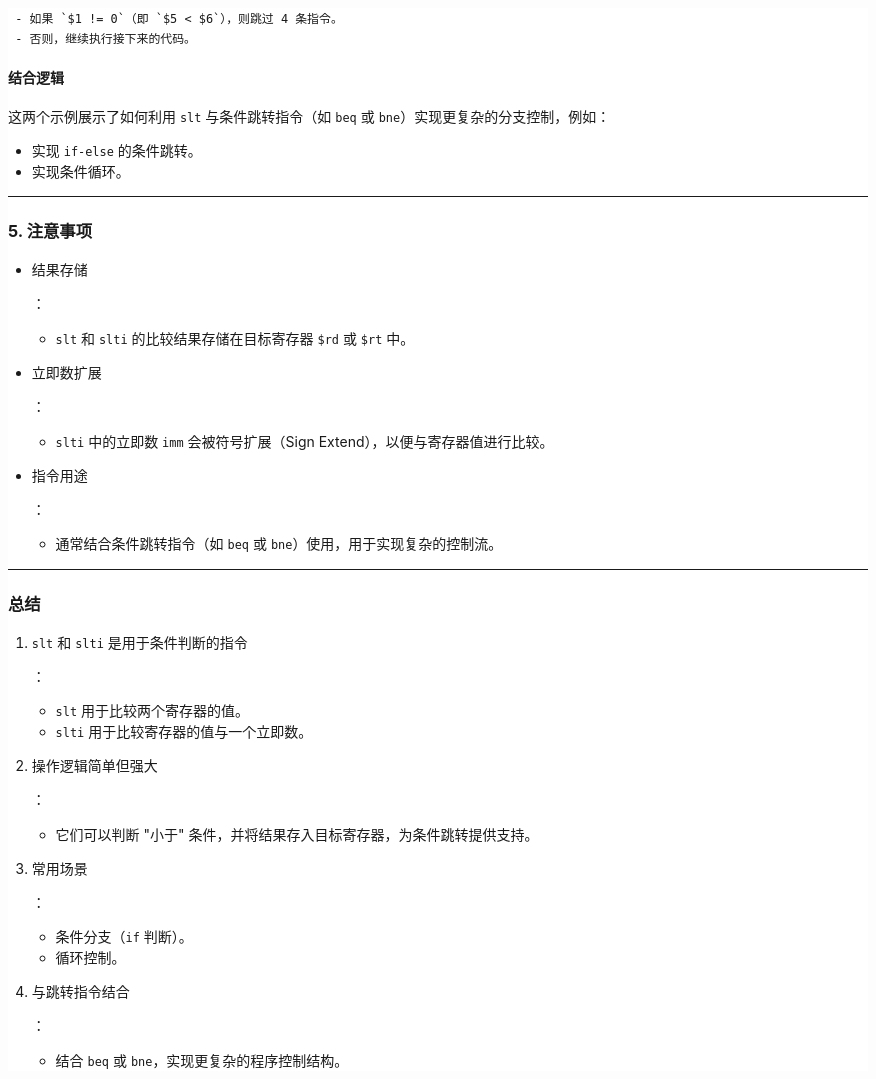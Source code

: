      - 如果 `$1 != 0`（即 `$5 < $6`），则跳过 4 条指令。
     - 否则，继续执行接下来的代码。

#### **结合逻辑**

这两个示例展示了如何利用 `slt` 与条件跳转指令（如 `beq` 或 `bne`）实现更复杂的分支控制，例如：

- 实现 `if-else` 的条件跳转。
- 实现条件循环。

------

### **5. 注意事项**

- 结果存储

  ：

  - `slt` 和 `slti` 的比较结果存储在目标寄存器 `$rd` 或 `$rt` 中。

- 立即数扩展

  ：

  - `slti` 中的立即数 `imm` 会被符号扩展（Sign Extend），以便与寄存器值进行比较。

- 指令用途

  ：

  - 通常结合条件跳转指令（如 `beq` 或 `bne`）使用，用于实现复杂的控制流。

------

### **总结**

1. `slt` 和 `slti` 是用于条件判断的指令

   ：

   - `slt` 用于比较两个寄存器的值。
   - `slti` 用于比较寄存器的值与一个立即数。

2. 操作逻辑简单但强大

   ：

   - 它们可以判断 "小于" 条件，并将结果存入目标寄存器，为条件跳转提供支持。

3. 常用场景

   ：

   - 条件分支（`if` 判断）。
   - 循环控制。

4. 与跳转指令结合

   ：

   - 结合 `beq` 或 `bne`，实现更复杂的程序控制结构。
